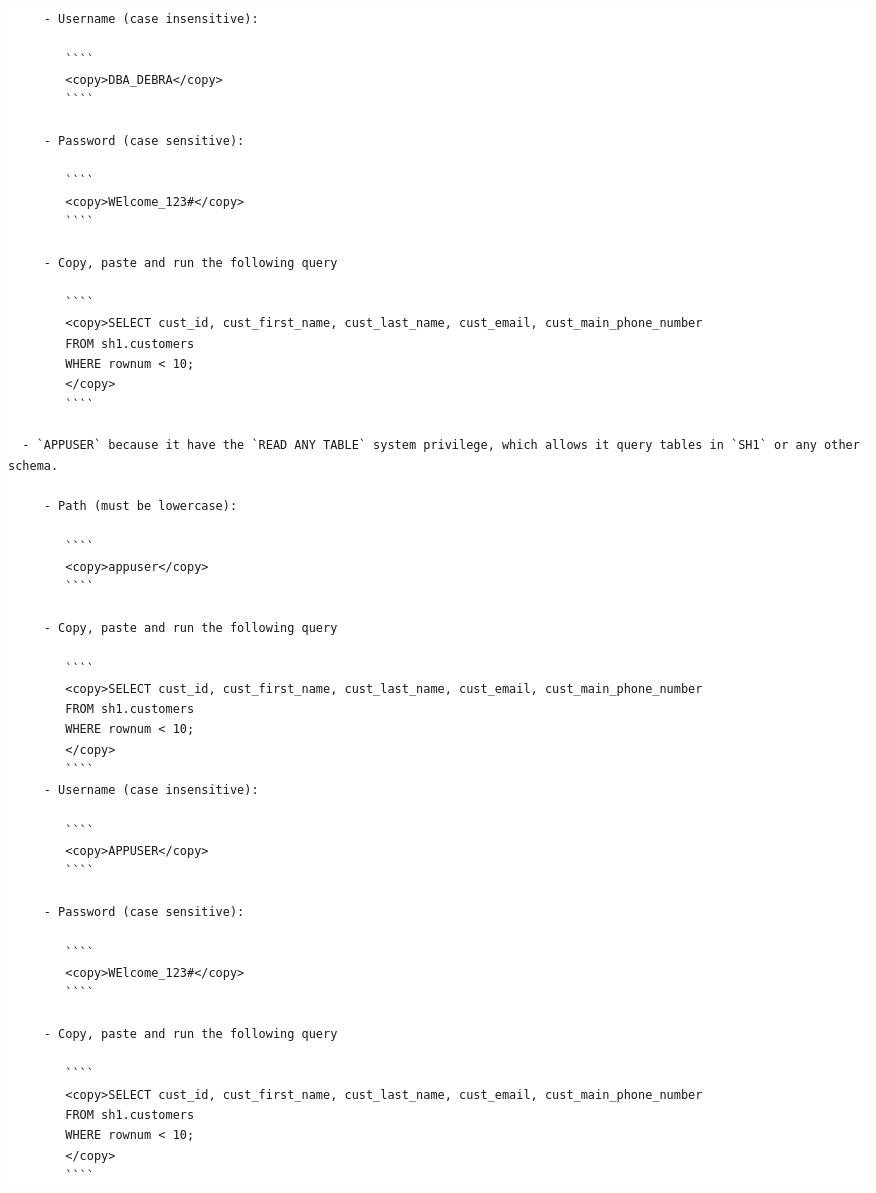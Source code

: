          - Username (case insensitive): 

            ````
            <copy>DBA_DEBRA</copy>
            ````

         - Password (case sensitive): 

            ````
            <copy>WElcome_123#</copy>
            ````

         - Copy, paste and run the following query

            ````
            <copy>SELECT cust_id, cust_first_name, cust_last_name, cust_email, cust_main_phone_number
            FROM sh1.customers
            WHERE rownum < 10;
            </copy>
            ````      

      - `APPUSER` because it have the `READ ANY TABLE` system privilege, which allows it query tables in `SH1` or any other schema. 

         - Path (must be lowercase): 

            ````
            <copy>appuser</copy>
            ````

         - Copy, paste and run the following query

            ````
            <copy>SELECT cust_id, cust_first_name, cust_last_name, cust_email, cust_main_phone_number
            FROM sh1.customers
            WHERE rownum < 10;
            </copy>
            ````
         - Username (case insensitive): 

            ````
            <copy>APPUSER</copy>
            ````

         - Password (case sensitive): 

            ````
            <copy>WElcome_123#</copy>
            ````

         - Copy, paste and run the following query

            ````
            <copy>SELECT cust_id, cust_first_name, cust_last_name, cust_email, cust_main_phone_number
            FROM sh1.customers
            WHERE rownum < 10;
            </copy>
            ````
